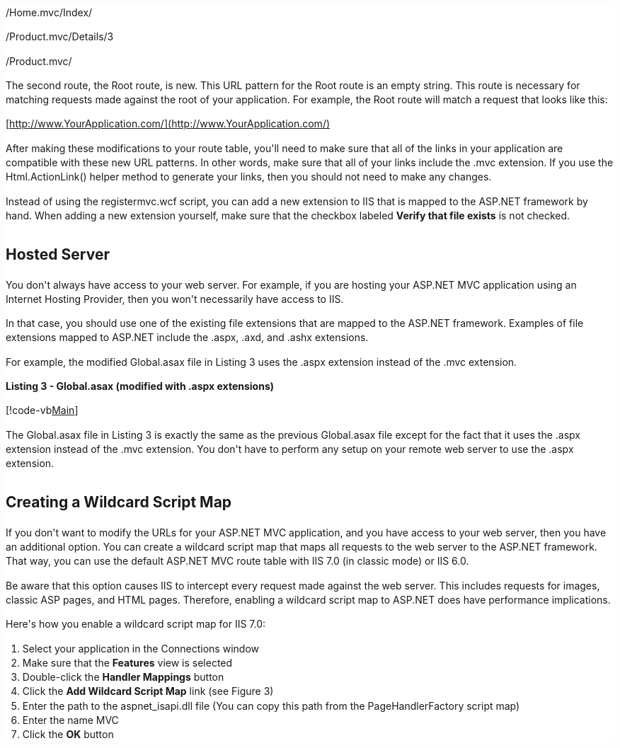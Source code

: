 /Home.mvc/Index/

/Product.mvc/Details/3

/Product.mvc/

The second route, the Root route, is new. This URL pattern for the Root route is an empty string. This route is necessary for matching requests made against the root of your application. For example, the Root route will match a request that looks like this:

[http://www.YourApplication.com/](http://www.YourApplication.com/)

After making these modifications to your route table, you'll need to make sure that all of the links in your application are compatible with these new URL patterns. In other words, make sure that all of your links include the .mvc extension. If you use the Html.ActionLink() helper method to generate your links, then you should not need to make any changes.

Instead of using the registermvc.wcf script, you can add a new extension to IIS that is mapped to the ASP.NET framework by hand. When adding a new extension yourself, make sure that the checkbox labeled **Verify that file exists** is not checked.

## Hosted Server

You don't always have access to your web server. For example, if you are hosting your ASP.NET MVC application using an Internet Hosting Provider, then you won't necessarily have access to IIS.

In that case, you should use one of the existing file extensions that are mapped to the ASP.NET framework. Examples of file extensions mapped to ASP.NET include the .aspx, .axd, and .ashx extensions.

For example, the modified Global.asax file in Listing 3 uses the .aspx extension instead of the .mvc extension.

**Listing 3 - Global.asax (modified with .aspx extensions)**

[!code-vb[Main](using-asp-net-mvc-with-different-versions-of-iis-vb/samples/sample3.vb)]

The Global.asax file in Listing 3 is exactly the same as the previous Global.asax file except for the fact that it uses the .aspx extension instead of the .mvc extension. You don't have to perform any setup on your remote web server to use the .aspx extension.

## Creating a Wildcard Script Map

If you don't want to modify the URLs for your ASP.NET MVC application, and you have access to your web server, then you have an additional option. You can create a wildcard script map that maps all requests to the web server to the ASP.NET framework. That way, you can use the default ASP.NET MVC route table with IIS 7.0 (in classic mode) or IIS 6.0.

Be aware that this option causes IIS to intercept every request made against the web server. This includes requests for images, classic ASP pages, and HTML pages. Therefore, enabling a wildcard script map to ASP.NET does have performance implications.

Here's how you enable a wildcard script map for IIS 7.0:

1. Select your application in the Connections window
2. Make sure that the **Features** view is selected
3. Double-click the **Handler Mappings** button
4. Click the **Add Wildcard Script Map** link (see Figure 3)
5. Enter the path to the aspnet\_isapi.dll file (You can copy this path from the PageHandlerFactory script map)
6. Enter the name MVC
7. Click the **OK** button

